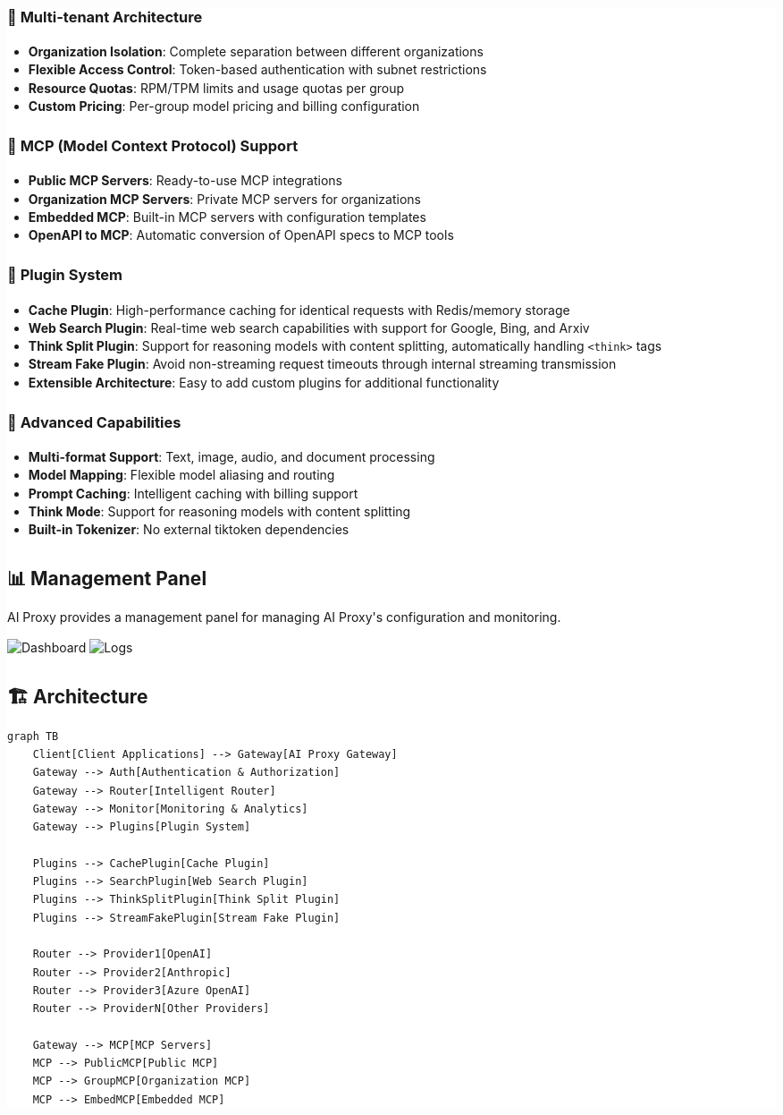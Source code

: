 ### 🏢 **Multi-tenant Architecture**

- **Organization Isolation**: Complete separation between different organizations
- **Flexible Access Control**: Token-based authentication with subnet restrictions
- **Resource Quotas**: RPM/TPM limits and usage quotas per group
- **Custom Pricing**: Per-group model pricing and billing configuration

### 🤖 **MCP (Model Context Protocol) Support**

- **Public MCP Servers**: Ready-to-use MCP integrations
- **Organization MCP Servers**: Private MCP servers for organizations
- **Embedded MCP**: Built-in MCP servers with configuration templates
- **OpenAPI to MCP**: Automatic conversion of OpenAPI specs to MCP tools

### 🔌 **Plugin System**

- **Cache Plugin**: High-performance caching for identical requests with Redis/memory storage
- **Web Search Plugin**: Real-time web search capabilities with support for Google, Bing, and Arxiv
- **Think Split Plugin**: Support for reasoning models with content splitting, automatically handling `<think>` tags
- **Stream Fake Plugin**: Avoid non-streaming request timeouts through internal streaming transmission
- **Extensible Architecture**: Easy to add custom plugins for additional functionality

### 🔧 **Advanced Capabilities**

- **Multi-format Support**: Text, image, audio, and document processing
- **Model Mapping**: Flexible model aliasing and routing
- **Prompt Caching**: Intelligent caching with billing support
- **Think Mode**: Support for reasoning models with content splitting
- **Built-in Tokenizer**: No external tiktoken dependencies

## 📊 Management Panel

AI Proxy provides a management panel for managing AI Proxy's configuration and monitoring.

![Dashboard](./docs/images/dashboard.png)
![Logs](./docs/images/logs.png)

## 🏗️ Architecture

```mermaid
graph TB
    Client[Client Applications] --> Gateway[AI Proxy Gateway]
    Gateway --> Auth[Authentication & Authorization]
    Gateway --> Router[Intelligent Router]
    Gateway --> Monitor[Monitoring & Analytics]
    Gateway --> Plugins[Plugin System]
    
    Plugins --> CachePlugin[Cache Plugin]
    Plugins --> SearchPlugin[Web Search Plugin]
    Plugins --> ThinkSplitPlugin[Think Split Plugin]
    Plugins --> StreamFakePlugin[Stream Fake Plugin]

    Router --> Provider1[OpenAI]
    Router --> Provider2[Anthropic]
    Router --> Provider3[Azure OpenAI]
    Router --> ProviderN[Other Providers]
    
    Gateway --> MCP[MCP Servers]
    MCP --> PublicMCP[Public MCP]
    MCP --> GroupMCP[Organization MCP]
    MCP --> EmbedMCP[Embedded MCP]
```